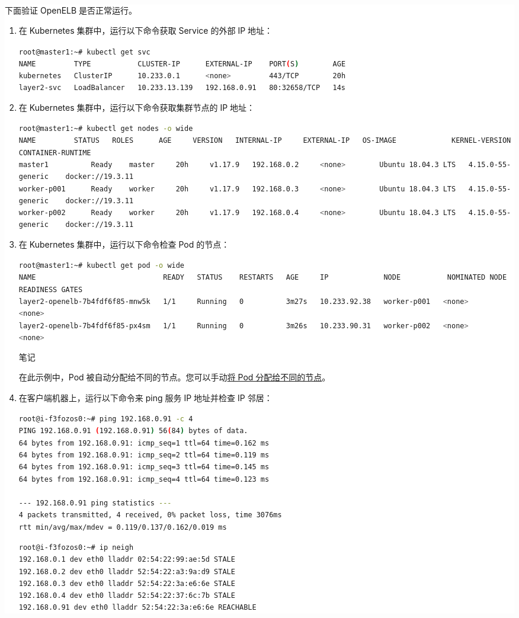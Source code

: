 下面验证 OpenELB 是否正常运行。

1. 在 Kubernetes 集群中，运行以下命令获取 Service 的外部 IP 地址：

   ```bash
   root@master1:~# kubectl get svc
   NAME         TYPE           CLUSTER-IP      EXTERNAL-IP    PORT(S)        AGE
   kubernetes   ClusterIP      10.233.0.1      <none>         443/TCP        20h
   layer2-svc   LoadBalancer   10.233.13.139   192.168.0.91   80:32658/TCP   14s
   ```

2. 在 Kubernetes 集群中，运行以下命令获取集群节点的 IP 地址：

   ```bash
   root@master1:~# kubectl get nodes -o wide
   NAME    		STATUS   ROLES		AGE		VERSION   INTERNAL-IP     EXTERNAL-IP   OS-IMAGE             KERNEL-VERSION       CONTAINER-RUNTIME
   master1   		Ready    master		20h		v1.17.9   192.168.0.2     <none>        Ubuntu 18.04.3 LTS   4.15.0-55-generic    docker://19.3.11
   worker-p001   	Ready    worker		20h		v1.17.9   192.168.0.3     <none>        Ubuntu 18.04.3 LTS   4.15.0-55-generic    docker://19.3.11
   worker-p002   	Ready    worker		20h		v1.17.9   192.168.0.4     <none>        Ubuntu 18.04.3 LTS   4.15.0-55-generic    docker://19.3.11
   ```

3. 在 Kubernetes 集群中，运行以下命令检查 Pod 的节点：

   ```bash
   root@master1:~# kubectl get pod -o wide
   NAME                              READY   STATUS    RESTARTS   AGE     IP             NODE    		NOMINATED NODE   READINESS GATES
   layer2-openelb-7b4fdf6f85-mnw5k   1/1     Running   0          3m27s   10.233.92.38   worker-p001   <none>           <none>
   layer2-openelb-7b4fdf6f85-px4sm   1/1     Running   0          3m26s   10.233.90.31   worker-p002   <none>           <none>
   ```

   笔记

   在此示例中，Pod 被自动分配给不同的节点。您可以手动[将 Pod 分配给不同的节点](https://kubernetes.io/docs/concepts/scheduling-eviction/assign-pod-node/)。

4. 在客户端机器上，运行以下命令来 ping 服务 IP 地址并检查 IP 邻居：

   ```bash
   root@i-f3fozos0:~# ping 192.168.0.91 -c 4
   PING 192.168.0.91 (192.168.0.91) 56(84) bytes of data.
   64 bytes from 192.168.0.91: icmp_seq=1 ttl=64 time=0.162 ms
   64 bytes from 192.168.0.91: icmp_seq=2 ttl=64 time=0.119 ms
   64 bytes from 192.168.0.91: icmp_seq=3 ttl=64 time=0.145 ms
   64 bytes from 192.168.0.91: icmp_seq=4 ttl=64 time=0.123 ms
   
   --- 192.168.0.91 ping statistics ---
   4 packets transmitted, 4 received, 0% packet loss, time 3076ms
   rtt min/avg/max/mdev = 0.119/0.137/0.162/0.019 ms
   ```

   ```bash
   root@i-f3fozos0:~# ip neigh
   192.168.0.1 dev eth0 lladdr 02:54:22:99:ae:5d STALE
   192.168.0.2 dev eth0 lladdr 52:54:22:a3:9a:d9 STALE
   192.168.0.3 dev eth0 lladdr 52:54:22:3a:e6:6e STALE
   192.168.0.4 dev eth0 lladdr 52:54:22:37:6c:7b STALE
   192.168.0.91 dev eth0 lladdr 52:54:22:3a:e6:6e REACHABLE
   ```

